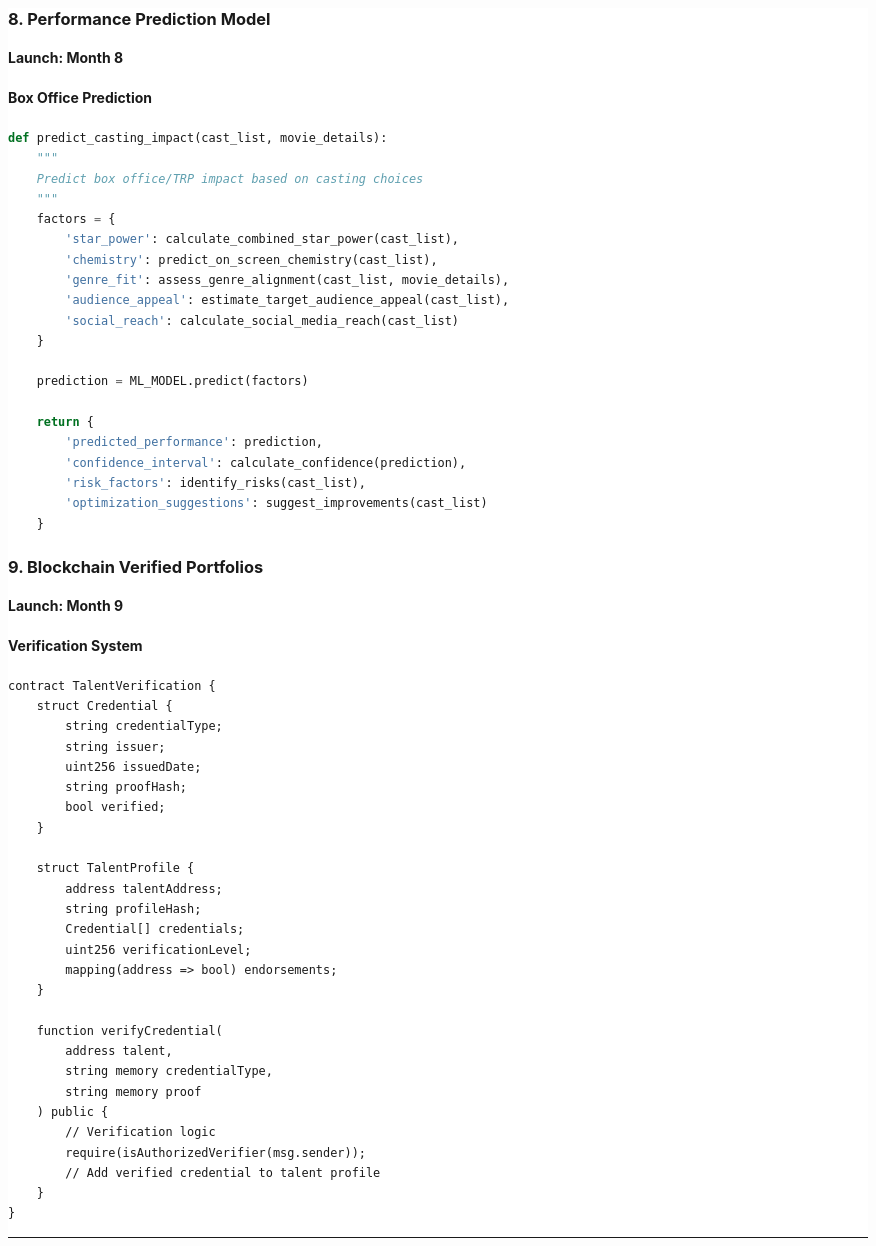 ### 8. Performance Prediction Model
**Launch: Month 8**

#### Box Office Prediction
```python
def predict_casting_impact(cast_list, movie_details):
    """
    Predict box office/TRP impact based on casting choices
    """
    factors = {
        'star_power': calculate_combined_star_power(cast_list),
        'chemistry': predict_on_screen_chemistry(cast_list),
        'genre_fit': assess_genre_alignment(cast_list, movie_details),
        'audience_appeal': estimate_target_audience_appeal(cast_list),
        'social_reach': calculate_social_media_reach(cast_list)
    }
    
    prediction = ML_MODEL.predict(factors)
    
    return {
        'predicted_performance': prediction,
        'confidence_interval': calculate_confidence(prediction),
        'risk_factors': identify_risks(cast_list),
        'optimization_suggestions': suggest_improvements(cast_list)
    }
```

### 9. Blockchain Verified Portfolios
**Launch: Month 9**

#### Verification System
```solidity
contract TalentVerification {
    struct Credential {
        string credentialType;
        string issuer;
        uint256 issuedDate;
        string proofHash;
        bool verified;
    }
    
    struct TalentProfile {
        address talentAddress;
        string profileHash;
        Credential[] credentials;
        uint256 verificationLevel;
        mapping(address => bool) endorsements;
    }
    
    function verifyCredential(
        address talent,
        string memory credentialType,
        string memory proof
    ) public {
        // Verification logic
        require(isAuthorizedVerifier(msg.sender));
        // Add verified credential to talent profile
    }
}
```

---